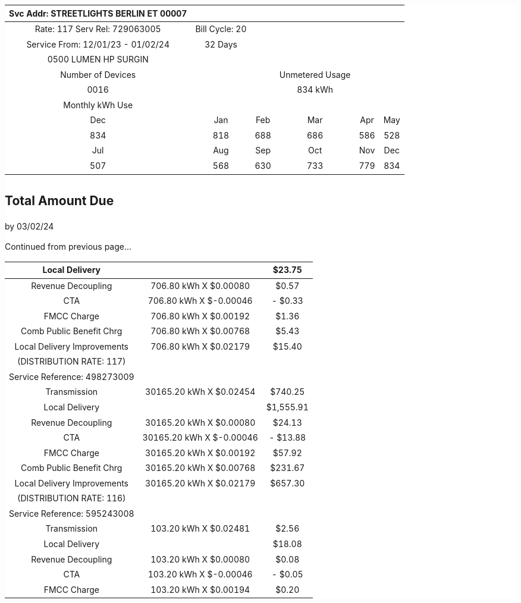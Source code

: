 
| Svc Addr: STREETLIGHTS BERLIN ET 00007 |  |  |  |  |  |
| :--: | :--: | :--: | :--: | :--: | :--: |
| Rate: 117 Serv Rel: 729063005 | Bill Cycle: 20 |  |  |  |  |
| Service From: 12/01/23 - 01/02/24 | 32 Days |  |  |  |  |
| 0500 LUMEN HP SURGIN |  |  |  |  |  |
| Number of Devices |  |  | Unmetered Usage |  |  |
| 0016 |  |  | 834 kWh |  |  |
| Monthly kWh Use |  |  |  |  |  |
| Dec | Jan | Feb | Mar | Apr | May | Jun |
| 834 | 818 | 688 | 686 | 586 | 528 | 474 |
| Jul | Aug | Sep | Oct | Nov | Dec |  |
| 507 | 568 | 630 | 733 | 779 | 834 |  |

## Total Amount Due

by $03 / 02 / 24$

Continued from previous page...

| Local Delivery |  | \$23.75 |
| :--: | :--: | :--: |
| Revenue Decoupling | 706.80 kWh X \$0.00080 | \$0.57 |
| CTA | 706.80 kWh X \$-0.00046 | - $\$ 0.33$ |
| FMCC Charge | 706.80 kWh X \$0.00192 | \$1.36 |
| Comb Public Benefit Chrg | 706.80 kWh X \$0.00768 | \$5.43 |
| Local Delivery Improvements | 706.80 kWh X \$0.02179 | \$15.40 |
| (DISTRIBUTION RATE: 117) |  |  |
| Service Reference: 498273009 |  |  |
| Transmission | 30165.20 kWh X \$0.02454 | \$740.25 |
| Local Delivery |  | \$1,555.91 |
| Revenue Decoupling | 30165.20 kWh X \$0.00080 | \$24.13 |
| CTA | 30165.20 kWh X \$-0.00046 | - $\$ 13.88$ |
| FMCC Charge | 30165.20 kWh X \$0.00192 | \$57.92 |
| Comb Public Benefit Chrg | 30165.20 kWh X \$0.00768 | \$231.67 |
| Local Delivery Improvements | 30165.20 kWh X \$0.02179 | \$657.30 |
| (DISTRIBUTION RATE: 116) |  |  |
| Service Reference: 595243008 |  |  |
| Transmission | 103.20 kWh X \$0.02481 | \$2.56 |
| Local Delivery |  | \$18.08 |
| Revenue Decoupling | 103.20 kWh X \$0.00080 | \$0.08 |
| CTA | 103.20 kWh X \$-0.00046 | - $\$ 0.05$ |
| FMCC Charge | 103.20 kWh X \$0.00194 | \$0.20 |